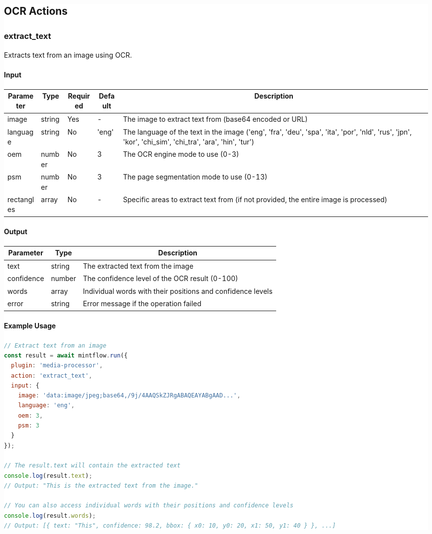 ## OCR Actions

### extract_text

Extracts text from an image using OCR.

#### Input

| Parameter | Type | Required | Default | Description |
|-----------|------|----------|---------|-------------|
| image | string | Yes | - | The image to extract text from (base64 encoded or URL) |
| language | string | No | 'eng' | The language of the text in the image ('eng', 'fra', 'deu', 'spa', 'ita', 'por', 'nld', 'rus', 'jpn', 'kor', 'chi_sim', 'chi_tra', 'ara', 'hin', 'tur') |
| oem | number | No | 3 | The OCR engine mode to use (0-3) |
| psm | number | No | 3 | The page segmentation mode to use (0-13) |
| rectangles | array | No | - | Specific areas to extract text from (if not provided, the entire image is processed) |

#### Output

| Parameter | Type | Description |
|-----------|------|-------------|
| text | string | The extracted text from the image |
| confidence | number | The confidence level of the OCR result (0-100) |
| words | array | Individual words with their positions and confidence levels |
| error | string | Error message if the operation failed |

#### Example Usage

```javascript
// Extract text from an image
const result = await mintflow.run({
  plugin: 'media-processor',
  action: 'extract_text',
  input: {
    image: 'data:image/jpeg;base64,/9j/4AAQSkZJRgABAQEAYABgAAD...',
    language: 'eng',
    oem: 3,
    psm: 3
  }
});

// The result.text will contain the extracted text
console.log(result.text);
// Output: "This is the extracted text from the image."

// You can also access individual words with their positions and confidence levels
console.log(result.words);
// Output: [{ text: "This", confidence: 98.2, bbox: { x0: 10, y0: 20, x1: 50, y1: 40 } }, ...]
```
